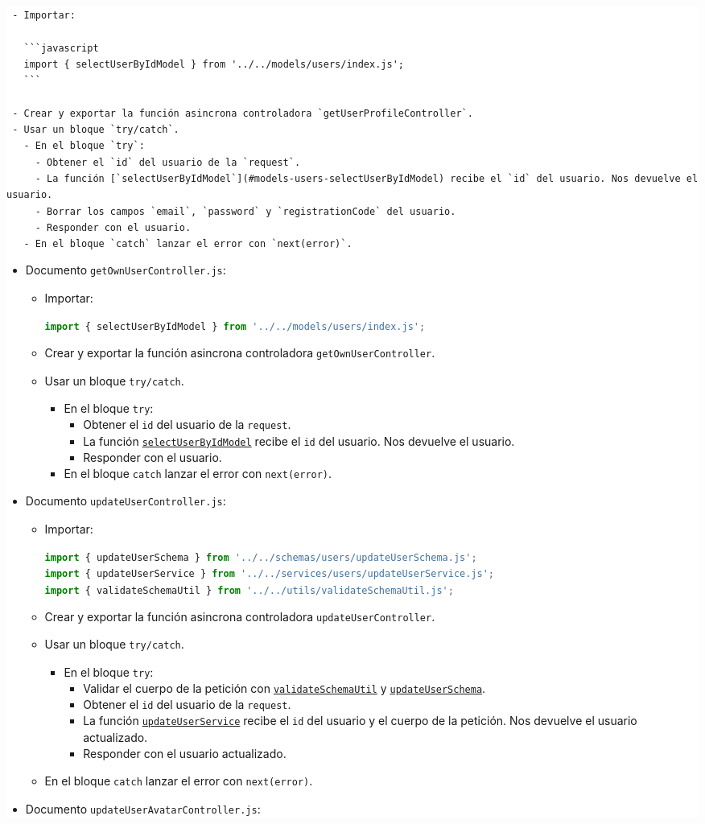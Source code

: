      - Importar:

       ```javascript
       import { selectUserByIdModel } from '../../models/users/index.js';
       ```

     - Crear y exportar la función asincrona controladora `getUserProfileController`.
     - Usar un bloque `try/catch`.
       - En el bloque `try`:
         - Obtener el `id` del usuario de la `request`.
         - La función [`selectUserByIdModel`](#models-users-selectUserByIdModel) recibe el `id` del usuario. Nos devuelve el usuario.
         - Borrar los campos `email`, `password` y `registrationCode` del usuario.
         - Responder con el usuario.
       - En el bloque `catch` lanzar el error con `next(error)`.

   - Documento <a name="controllers-users-getOwnUserController">`getOwnUserController.js`</a>:

     - Importar:

       ```javascript
       import { selectUserByIdModel } from '../../models/users/index.js';
       ```

     - Crear y exportar la función asincrona controladora `getOwnUserController`.
     - Usar un bloque `try/catch`.
       - En el bloque `try`:
         - Obtener el `id` del usuario de la `request`.
         - La función [`selectUserByIdModel`](#models-users-selectUserByIdModel) recibe el `id` del usuario. Nos devuelve el usuario.
         - Responder con el usuario.
       - En el bloque `catch` lanzar el error con `next(error)`.

   - Documento <a name="controllers-users-updateUserController">`updateUserController.js`</a>:

     - Importar:

       ```javascript
       import { updateUserSchema } from '../../schemas/users/updateUserSchema.js';
       import { updateUserService } from '../../services/users/updateUserService.js';
       import { validateSchemaUtil } from '../../utils/validateSchemaUtil.js';
       ```

     - Crear y exportar la función asincrona controladora `updateUserController`.
     - Usar un bloque `try/catch`.
       - En el bloque `try`:
         - Validar el cuerpo de la petición con [`validateSchemaUtil`](#utils-validateSchemaUtil) y [`updateUserSchema`](#schemas-users-updateUserSchema).
         - Obtener el `id` del usuario de la `request`.
         - La función [`updateUserService`](#services-users-updateUserService) recibe el `id` del usuario y el cuerpo de la petición. Nos devuelve el usuario actualizado.
         - Responder con el usuario actualizado.
     - En el bloque `catch` lanzar el error con `next(error)`.

   - Documento <a name="controllers-users-updateUserAvatarController">`updateUserAvatarController.js`</a>:
